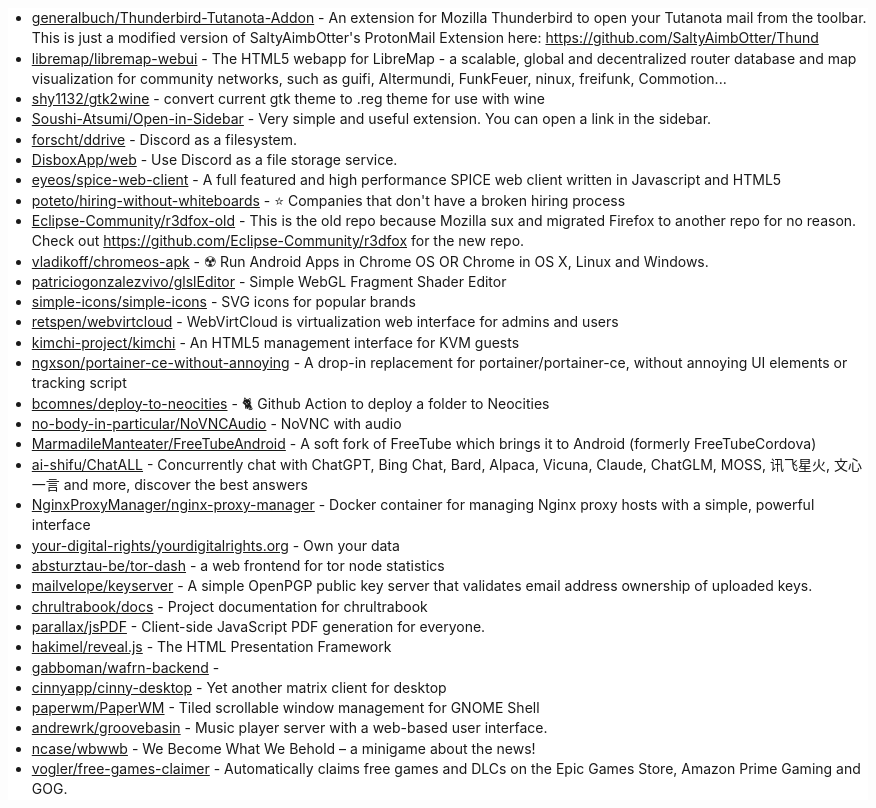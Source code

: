 - [generalbuch/Thunderbird-Tutanota-Addon](https://github.com/generalbuch/Thunderbird-Tutanota-Addon) - An extension for Mozilla Thunderbird to open your Tutanota mail from the toolbar. This is just a modified version of SaltyAimbOtter's ProtonMail Extension here: https://github.com/SaltyAimbOtter/Thund
- [libremap/libremap-webui](https://github.com/libremap/libremap-webui) - The HTML5 webapp for LibreMap - a scalable, global and decentralized router database and map visualization for community networks, such as guifi, Altermundi, FunkFeuer, ninux, freifunk, Commotion...
- [shy1132/gtk2wine](https://github.com/shy1132/gtk2wine) - convert current gtk theme to .reg theme for use with wine
- [Soushi-Atsumi/Open-in-Sidebar](https://github.com/Soushi-Atsumi/Open-in-Sidebar) - Very simple and useful extension. You can open a link in the sidebar.
- [forscht/ddrive](https://github.com/forscht/ddrive) - Discord as a filesystem.
- [DisboxApp/web](https://github.com/DisboxApp/web) - Use Discord as a file storage service.
- [eyeos/spice-web-client](https://github.com/eyeos/spice-web-client) - A full featured and high performance SPICE web client written in Javascript and HTML5
- [poteto/hiring-without-whiteboards](https://github.com/poteto/hiring-without-whiteboards) - ⭐️  Companies that don't have a broken hiring process
- [Eclipse-Community/r3dfox-old](https://github.com/Eclipse-Community/r3dfox-old) - This is the old repo because Mozilla sux and migrated Firefox to another repo for no reason. Check out https://github.com/Eclipse-Community/r3dfox for the new repo.
- [vladikoff/chromeos-apk](https://github.com/vladikoff/chromeos-apk) - ☢️  Run Android Apps in Chrome OS OR Chrome in OS X, Linux and Windows.
- [patriciogonzalezvivo/glslEditor](https://github.com/patriciogonzalezvivo/glslEditor) - Simple WebGL Fragment Shader Editor
- [simple-icons/simple-icons](https://github.com/simple-icons/simple-icons) - SVG icons for popular brands
- [retspen/webvirtcloud](https://github.com/retspen/webvirtcloud) - WebVirtCloud is virtualization web interface for admins and users
- [kimchi-project/kimchi](https://github.com/kimchi-project/kimchi) - An HTML5 management interface for KVM guests
- [ngxson/portainer-ce-without-annoying](https://github.com/ngxson/portainer-ce-without-annoying) - A drop-in replacement for portainer/portainer-ce, without annoying UI elements or tracking script
- [bcomnes/deploy-to-neocities](https://github.com/bcomnes/deploy-to-neocities) - 🐈 Github Action to deploy a folder to Neocities
- [no-body-in-particular/NoVNCAudio](https://github.com/no-body-in-particular/NoVNCAudio) - NoVNC with audio
- [MarmadileManteater/FreeTubeAndroid](https://github.com/MarmadileManteater/FreeTubeAndroid) - A soft fork of FreeTube which brings it to Android (formerly FreeTubeCordova)
- [ai-shifu/ChatALL](https://github.com/ai-shifu/ChatALL) - Concurrently chat with ChatGPT, Bing Chat, Bard, Alpaca, Vicuna, Claude, ChatGLM, MOSS, 讯飞星火, 文心一言 and more, discover the best answers
- [NginxProxyManager/nginx-proxy-manager](https://github.com/NginxProxyManager/nginx-proxy-manager) - Docker container for managing Nginx proxy hosts with a simple, powerful interface
- [your-digital-rights/yourdigitalrights.org](https://github.com/your-digital-rights/yourdigitalrights.org) - Own your data
- [absturztau-be/tor-dash](https://github.com/absturztau-be/tor-dash) - a web frontend for tor node statistics
- [mailvelope/keyserver](https://github.com/mailvelope/keyserver) - A simple OpenPGP public key server that validates email address ownership of uploaded keys.
- [chrultrabook/docs](https://github.com/chrultrabook/docs) - Project documentation for chrultrabook
- [parallax/jsPDF](https://github.com/parallax/jsPDF) - Client-side JavaScript PDF generation for everyone.
- [hakimel/reveal.js](https://github.com/hakimel/reveal.js) - The HTML Presentation Framework
- [gabboman/wafrn-backend](https://github.com/gabboman/wafrn-backend) - 
- [cinnyapp/cinny-desktop](https://github.com/cinnyapp/cinny-desktop) - Yet another matrix client for desktop
- [paperwm/PaperWM](https://github.com/paperwm/PaperWM) - Tiled scrollable window management for GNOME Shell
- [andrewrk/groovebasin](https://github.com/andrewrk/groovebasin) - Music player server with a web-based user interface.
- [ncase/wbwwb](https://github.com/ncase/wbwwb) - We Become What We Behold – a minigame about the news!
- [vogler/free-games-claimer](https://github.com/vogler/free-games-claimer) - Automatically claims free games and DLCs on the Epic Games Store, Amazon Prime Gaming and GOG.